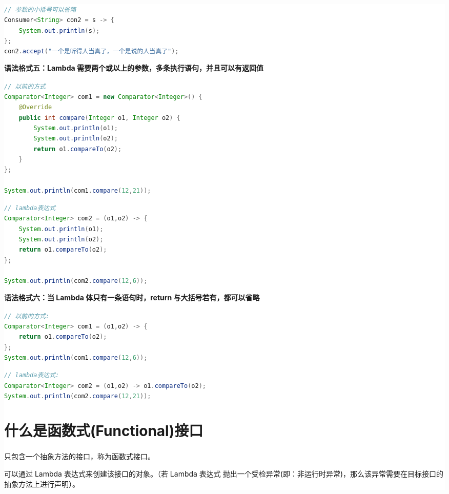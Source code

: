 ```java
// 参数的小括号可以省略
Consumer<String> con2 = s -> {
    System.out.println(s);
};
con2.accept("一个是听得人当真了，一个是说的人当真了");
```

**语法格式五：Lambda 需要两个或以上的参数，多条执行语句，并且可以有返回值**
```java
// 以前的方式
Comparator<Integer> com1 = new Comparator<Integer>() {
    @Override
    public int compare(Integer o1, Integer o2) {
        System.out.println(o1);
        System.out.println(o2);
        return o1.compareTo(o2);
    }
};

System.out.println(com1.compare(12,21));
```

```java
// lambda表达式
Comparator<Integer> com2 = (o1,o2) -> {
    System.out.println(o1);
    System.out.println(o2);
    return o1.compareTo(o2);
};

System.out.println(com2.compare(12,6));
```

**语法格式六：当 Lambda 体只有一条语句时，return 与大括号若有，都可以省略**
```java
// 以前的方式:
Comparator<Integer> com1 = (o1,o2) -> {
    return o1.compareTo(o2);
};
System.out.println(com1.compare(12,6));
```

```java
// lambda表达式:
Comparator<Integer> com2 = (o1,o2) -> o1.compareTo(o2);
System.out.println(com2.compare(12,21));
```

# 什么是函数式(Functional)接口

只包含一个抽象方法的接口，称为函数式接口。

可以通过 Lambda 表达式来创建该接口的对象。（若 Lambda 表达式 抛出一个受检异常(即：非运行时异常)，那么该异常需要在目标接口的抽象方法上进行声明）。

